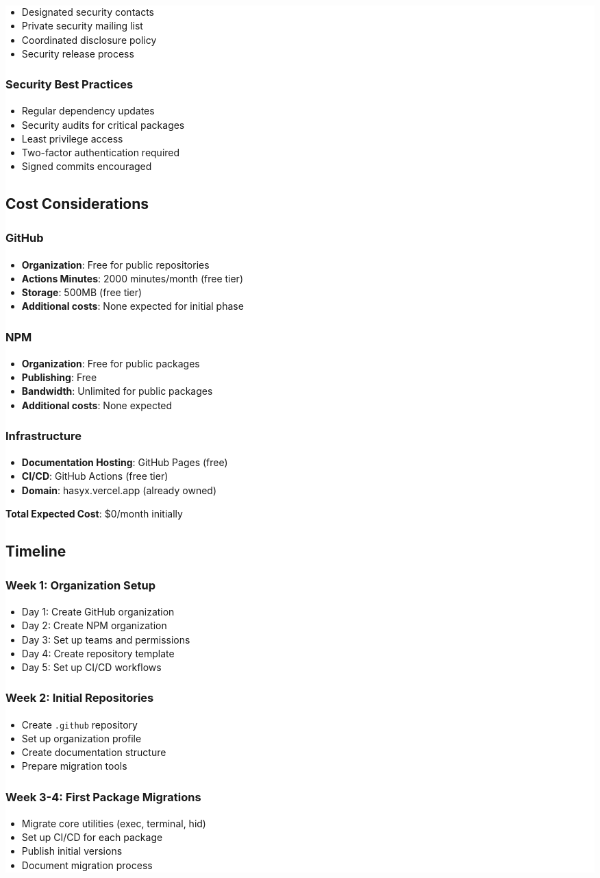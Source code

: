 - Designated security contacts
- Private security mailing list
- Coordinated disclosure policy
- Security release process

### Security Best Practices

- Regular dependency updates
- Security audits for critical packages
- Least privilege access
- Two-factor authentication required
- Signed commits encouraged

## Cost Considerations

### GitHub
- **Organization**: Free for public repositories
- **Actions Minutes**: 2000 minutes/month (free tier)
- **Storage**: 500MB (free tier)
- **Additional costs**: None expected for initial phase

### NPM
- **Organization**: Free for public packages
- **Publishing**: Free
- **Bandwidth**: Unlimited for public packages
- **Additional costs**: None expected

### Infrastructure
- **Documentation Hosting**: GitHub Pages (free)
- **CI/CD**: GitHub Actions (free tier)
- **Domain**: hasyx.vercel.app (already owned)

**Total Expected Cost**: $0/month initially

## Timeline

### Week 1: Organization Setup
- Day 1: Create GitHub organization
- Day 2: Create NPM organization
- Day 3: Set up teams and permissions
- Day 4: Create repository template
- Day 5: Set up CI/CD workflows

### Week 2: Initial Repositories
- Create `.github` repository
- Set up organization profile
- Create documentation structure
- Prepare migration tools

### Week 3-4: First Package Migrations
- Migrate core utilities (exec, terminal, hid)
- Set up CI/CD for each package
- Publish initial versions
- Document migration process
